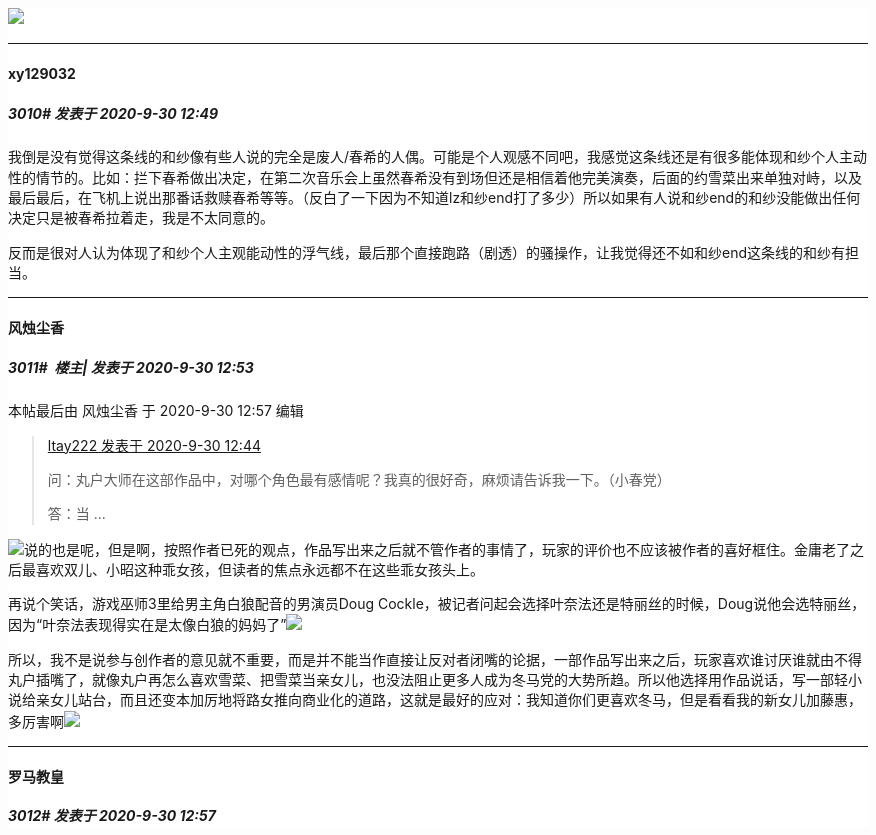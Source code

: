 <img src="http://tva4.sinaimg.cn/mw690/006nSx06gy1gj8kxfqmkej30h409xmxj.jpg" referrerpolicy="no-referrer">








-----

####  xy129032  
##### 3010#       发表于 2020-9-30 12:49




我倒是没有觉得这条线的和纱像有些人说的完全是废人/春希的人偶。可能是个人观感不同吧，我感觉这条线还是有很多能体现和纱个人主动性的情节的。比如：拦下春希做出决定，在第二次音乐会上虽然春希没有到场但还是相信着他完美演奏，后面的约雪菜出来单独对峙，以及最后最后，在飞机上说出那番话救赎春希等等。（反白了一下因为不知道lz和纱end打了多少）所以如果有人说和纱end的和纱没能做出任何决定只是被春希拉着走，我是不太同意的。


反而是很对人认为体现了和纱个人主观能动性的浮气线，最后那个直接跑路（剧透）的骚操作，让我觉得还不如和纱end这条线的和纱有担当。







-----

####  风烛尘香  
##### 3011#         楼主| 发表于 2020-9-30 12:53



 本帖最后由 风烛尘香 于 2020-9-30 12:57 编辑 
<blockquote><a href="httphttps://bbs.saraba1st.com/2b/forum.php?mod=redirect&amp;goto=findpost&amp;pid=48907167&amp;ptid=1952961" target="_blank">ltay222 发表于 2020-9-30 12:44</a>

问：丸户大师在这部作品中，对哪个角色最有感情呢？我真的很好奇，麻烦请告诉我一下。（小春党）


答：当 ...</blockquote>
<img src="https://static.saraba1st.com/image/smiley/face2017/066.png" referrerpolicy="no-referrer">说的也是呢，但是啊，按照作者已死的观点，作品写出来之后就不管作者的事情了，玩家的评价也不应该被作者的喜好框住。金庸老了之后最喜欢双儿、小昭这种乖女孩，但读者的焦点永远都不在这些乖女孩头上。


再说个笑话，游戏巫师3里给男主角白狼配音的男演员Doug Cockle，被记者问起会选择叶奈法还是特丽丝的时候，Doug说他会选特丽丝，因为“叶奈法表现得实在是太像白狼的妈妈了”<img src="https://static.saraba1st.com/image/smiley/face2017/066.png" referrerpolicy="no-referrer">

所以，我不是说参与创作者的意见就不重要，而是并不能当作直接让反对者闭嘴的论据，一部作品写出来之后，玩家喜欢谁讨厌谁就由不得丸户插嘴了，就像丸户再怎么喜欢雪菜、把雪菜当亲女儿，也没法阻止更多人成为冬马党的大势所趋。所以他选择用作品说话，写一部轻小说给亲女儿站台，而且还变本加厉地将路女推向商业化的道路，这就是最好的应对：我知道你们更喜欢冬马，但是看看我的新女儿加藤惠，多厉害啊<img src="https://static.saraba1st.com/image/smiley/face2017/066.png" referrerpolicy="no-referrer">







-----

####  罗马教皇  
##### 3012#       发表于 2020-9-30 12:57


